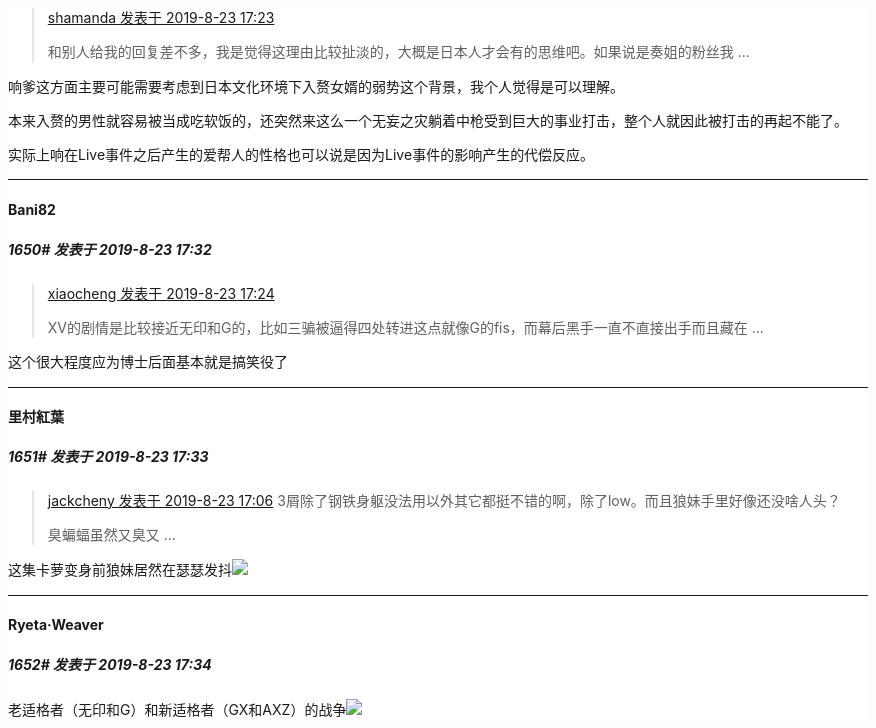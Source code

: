 

<blockquote><a href="httphttps://bbs.saraba1st.com/2b/forum.php?mod=redirect&amp;goto=findpost&amp;pid=45019776&amp;ptid=1837674" target="_blank">shamanda 发表于 2019-8-23 17:23</a>

和别人给我的回复差不多，我是觉得这理由比较扯淡的，大概是日本人才会有的思维吧。如果说是奏姐的粉丝我 ...</blockquote>
响爹这方面主要可能需要考虑到日本文化环境下入赘女婿的弱势这个背景，我个人觉得是可以理解。

本来入赘的男性就容易被当成吃软饭的，还突然来这么一个无妄之灾躺着中枪受到巨大的事业打击，整个人就因此被打击的再起不能了。

实际上响在Live事件之后产生的爱帮人的性格也可以说是因为Live事件的影响产生的代偿反应。







*****

####  Bani82  
##### 1650#       发表于 2019-8-23 17:32



<blockquote><a href="httphttps://bbs.saraba1st.com/2b/forum.php?mod=redirect&amp;goto=findpost&amp;pid=45019796&amp;ptid=1837674" target="_blank">xiaocheng 发表于 2019-8-23 17:24</a>

XV的剧情是比较接近无印和G的，比如三骗被逼得四处转进这点就像G的fis，而幕后黑手一直不直接出手而且藏在 ...</blockquote>
这个很大程度应为博士后面基本就是搞笑役了







*****

####  里村紅葉  
##### 1651#       发表于 2019-8-23 17:33



<blockquote><a href="httphttps://bbs.saraba1st.com/2b/forum.php?mod=redirect&amp;goto=findpost&amp;pid=45019546&amp;ptid=1837674" target="_blank">jackcheny 发表于 2019-8-23 17:06</a>
3屑除了钢铁身躯没法用以外其它都挺不错的啊，除了low。而且狼妹手里好像还没啥人头？

臭蝙蝠虽然又臭又 ...</blockquote>
这集卡萝变身前狼妹居然在瑟瑟发抖<img src="https://static.saraba1st.com/image/smiley/face2017/066.png" referrerpolicy="no-referrer">







*****

####  Ryeta·Weaver  
##### 1652#       发表于 2019-8-23 17:34




老适格者（无印和G）和新适格者（GX和AXZ）的战争<img src="https://static.saraba1st.com/image/smiley/face2017/067.png" referrerpolicy="no-referrer">
